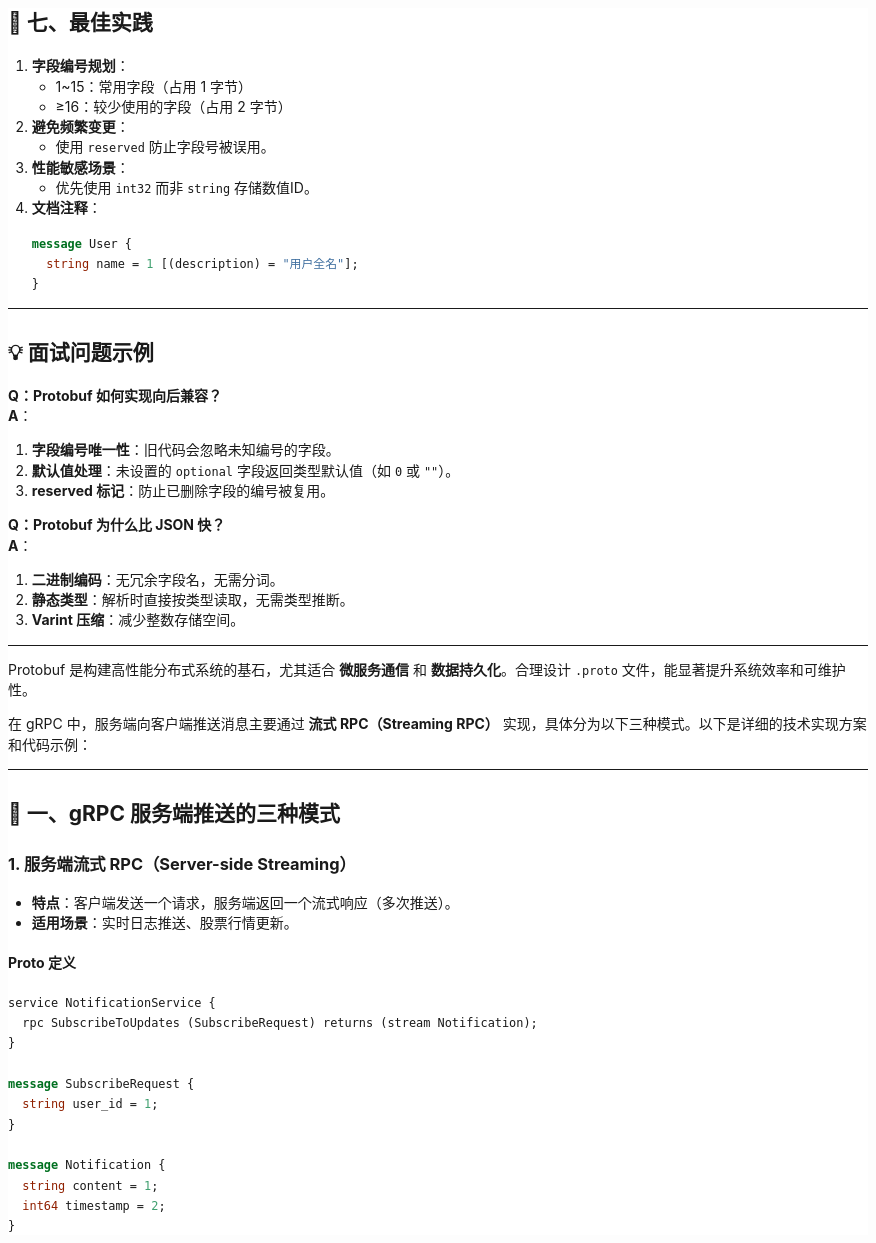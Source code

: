 
## **📌 七、最佳实践**
1. **字段编号规划**：  
   - 1~15：常用字段（占用 1 字节）  
   - ≥16：较少使用的字段（占用 2 字节）  
2. **避免频繁变更**：  
   - 使用 `reserved` 防止字段号被误用。  
3. **性能敏感场景**：  
   - 优先使用 `int32` 而非 `string` 存储数值ID。  
4. **文档注释**：  
   ```protobuf
   message User {
     string name = 1 [(description) = "用户全名"];
   }
   ```

---

## **💡 面试问题示例**
**Q：Protobuf 如何实现向后兼容？**  
**A**：  
1. **字段编号唯一性**：旧代码会忽略未知编号的字段。  
2. **默认值处理**：未设置的 `optional` 字段返回类型默认值（如 `0` 或 `""`）。  
3. **reserved 标记**：防止已删除字段的编号被复用。  

**Q：Protobuf 为什么比 JSON 快？**  
**A**：  
1. **二进制编码**：无冗余字段名，无需分词。  
2. **静态类型**：解析时直接按类型读取，无需类型推断。  
3. **Varint 压缩**：减少整数存储空间。  

---

Protobuf 是构建高性能分布式系统的基石，尤其适合 **微服务通信** 和 **数据持久化**。合理设计 `.proto` 文件，能显著提升系统效率和可维护性。




在 gRPC 中，服务端向客户端推送消息主要通过 **流式 RPC（Streaming RPC）** 实现，具体分为以下三种模式。以下是详细的技术实现方案和代码示例：

---

## **📌 一、gRPC 服务端推送的三种模式**
### **1. 服务端流式 RPC（Server-side Streaming）**
- **特点**：客户端发送一个请求，服务端返回一个流式响应（多次推送）。
- **适用场景**：实时日志推送、股票行情更新。

#### **Proto 定义**
```protobuf
service NotificationService {
  rpc SubscribeToUpdates (SubscribeRequest) returns (stream Notification);
}

message SubscribeRequest {
  string user_id = 1;
}

message Notification {
  string content = 1;
  int64 timestamp = 2;
}
```
